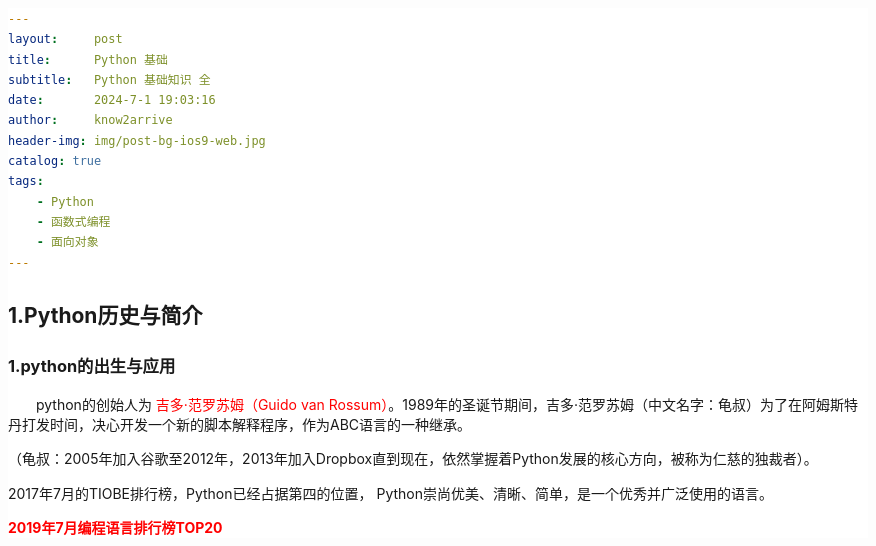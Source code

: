 ```yaml
---
layout:     post
title:      Python 基础
subtitle:   Python 基础知识 全
date:       2024-7-1 19:03:16
author:     know2arrive
header-img: img/post-bg-ios9-web.jpg
catalog: true
tags:
    - Python
    - 函数式编程
    - 面向对象
---
```


##     1.Python历史与简介

### 1.python的出生与应用

　　python的创始人为 <font color=#ff0000>吉多·范罗苏姆（Guido van Rossum）</font>。1989年的圣诞节期间，吉多·范罗苏姆（中文名字：龟叔）为了在阿姆斯特丹打发时间，决心开发一个新的脚本解释程序，作为ABC语言的一种继承。  

（龟叔：2005年加入谷歌至2012年，2013年加入Dropbox直到现在，依然掌握着Python发展的核心方向，被称为仁慈的独裁者）。

2017年7月的TIOBE排行榜，Python已经占据第四的位置， Python崇尚优美、清晰、简单，是一个优秀并广泛使用的语言。

<font color="ff0000">**2019年7月编程语言排行榜TOP20**</font>
